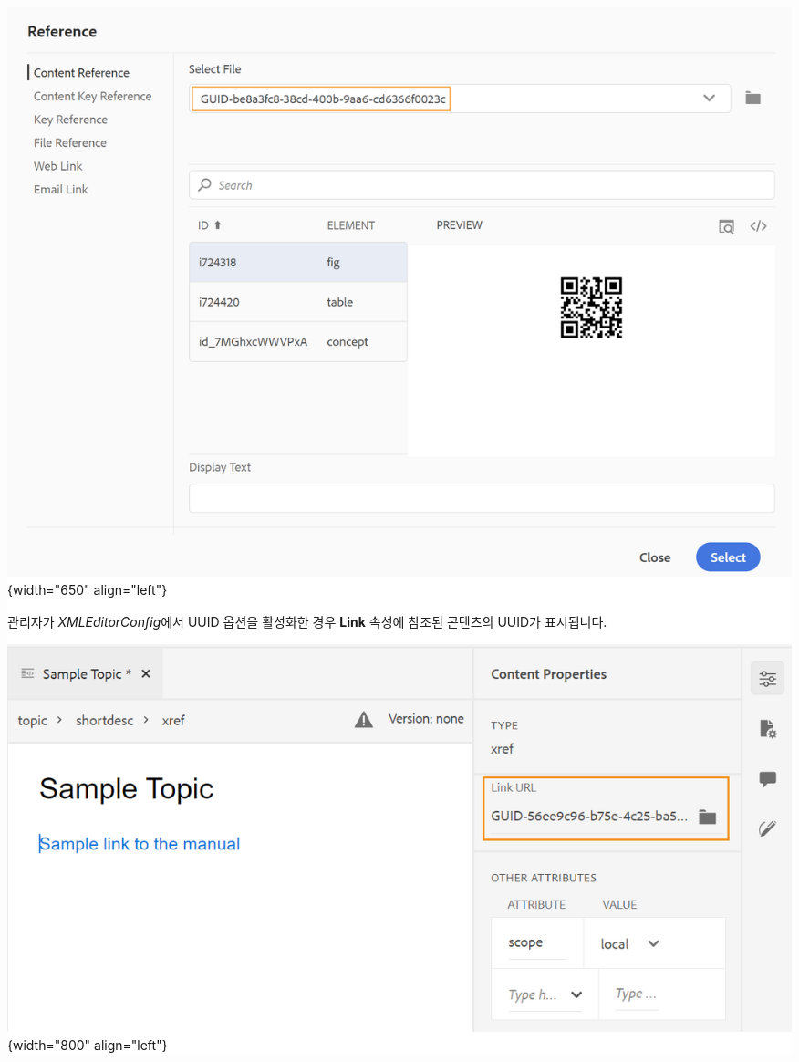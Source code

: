 ![](images/insert-content-using-uuid-search.png){width="650" align="left"}

관리자가 *XMLEditorConfig*&#x200B;에서 UUID 옵션을 활성화한 경우 **Link** 속성에 참조된 콘텐츠의 UUID가 표시됩니다.

![](images/ref-link-uuid_cs.png){width="800" align="left"}
